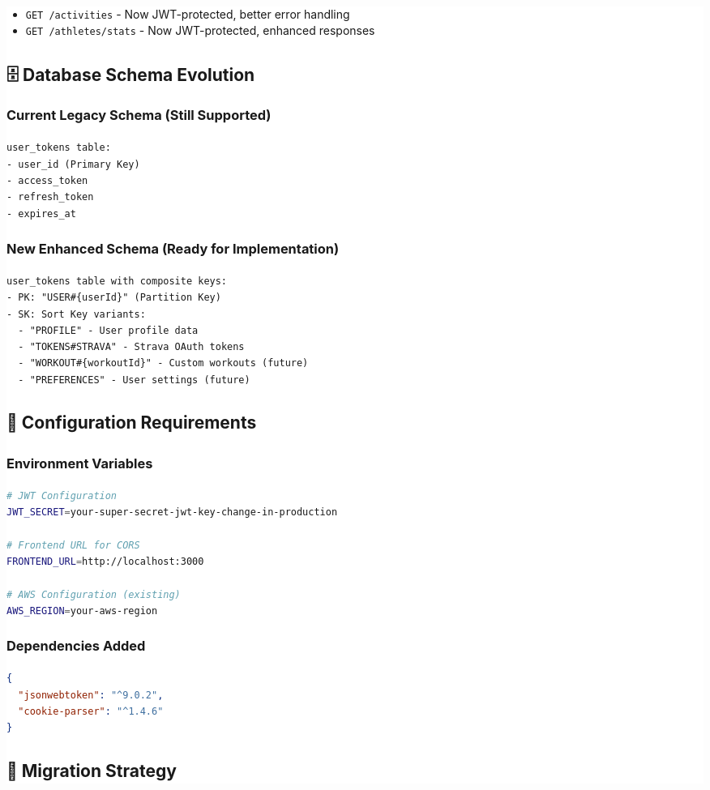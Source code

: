 - `GET /activities` - Now JWT-protected, better error handling
- `GET /athletes/stats` - Now JWT-protected, enhanced responses

## 🗄️ Database Schema Evolution

### Current Legacy Schema (Still Supported)

```
user_tokens table:
- user_id (Primary Key)
- access_token
- refresh_token
- expires_at
```

### New Enhanced Schema (Ready for Implementation)

```
user_tokens table with composite keys:
- PK: "USER#{userId}" (Partition Key)
- SK: Sort Key variants:
  - "PROFILE" - User profile data
  - "TOKENS#STRAVA" - Strava OAuth tokens
  - "WORKOUT#{workoutId}" - Custom workouts (future)
  - "PREFERENCES" - User settings (future)
```

## 🔧 Configuration Requirements

### Environment Variables

```bash
# JWT Configuration
JWT_SECRET=your-super-secret-jwt-key-change-in-production

# Frontend URL for CORS
FRONTEND_URL=http://localhost:3000

# AWS Configuration (existing)
AWS_REGION=your-aws-region
```

### Dependencies Added

```json
{
  "jsonwebtoken": "^9.0.2",
  "cookie-parser": "^1.4.6"
}
```

## 🚀 Migration Strategy
